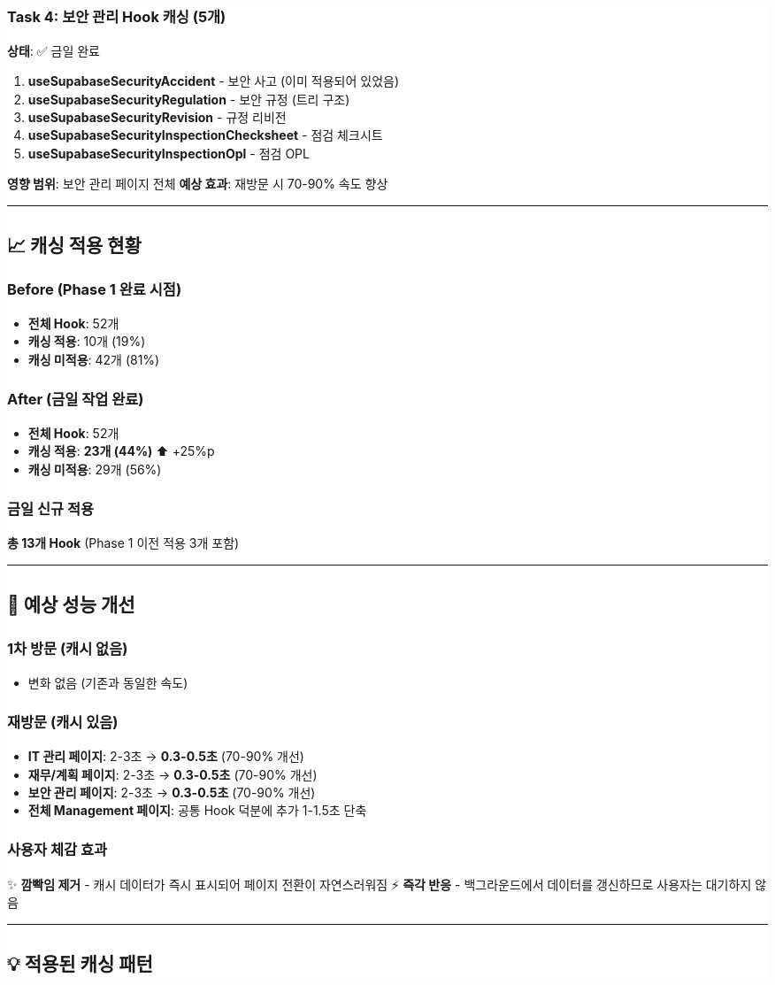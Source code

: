 ### Task 4: 보안 관리 Hook 캐싱 (5개)
**상태**: ✅ 금일 완료

1. **useSupabaseSecurityAccident** - 보안 사고 (이미 적용되어 있었음)
2. **useSupabaseSecurityRegulation** - 보안 규정 (트리 구조)
3. **useSupabaseSecurityRevision** - 규정 리비전
4. **useSupabaseSecurityInspectionChecksheet** - 점검 체크시트
5. **useSupabaseSecurityInspectionOpl** - 점검 OPL

**영향 범위**: 보안 관리 페이지 전체
**예상 효과**: 재방문 시 70-90% 속도 향상

---

## 📈 캐싱 적용 현황

### Before (Phase 1 완료 시점)
- **전체 Hook**: 52개
- **캐싱 적용**: 10개 (19%)
- **캐싱 미적용**: 42개 (81%)

### After (금일 작업 완료)
- **전체 Hook**: 52개
- **캐싱 적용**: **23개 (44%)**  ⬆️ +25%p
- **캐싱 미적용**: 29개 (56%)

### 금일 신규 적용
**총 13개 Hook** (Phase 1 이전 적용 3개 포함)

---

## 🚀 예상 성능 개선

### 1차 방문 (캐시 없음)
- 변화 없음 (기존과 동일한 속도)

### 재방문 (캐시 있음)
- **IT 관리 페이지**: 2-3초 → **0.3-0.5초** (70-90% 개선)
- **재무/계획 페이지**: 2-3초 → **0.3-0.5초** (70-90% 개선)
- **보안 관리 페이지**: 2-3초 → **0.3-0.5초** (70-90% 개선)
- **전체 Management 페이지**: 공통 Hook 덕분에 추가 1-1.5초 단축

### 사용자 체감 효과
✨ **깜빡임 제거** - 캐시 데이터가 즉시 표시되어 페이지 전환이 자연스러워짐
⚡ **즉각 반응** - 백그라운드에서 데이터를 갱신하므로 사용자는 대기하지 않음

---

## 💡 적용된 캐싱 패턴
